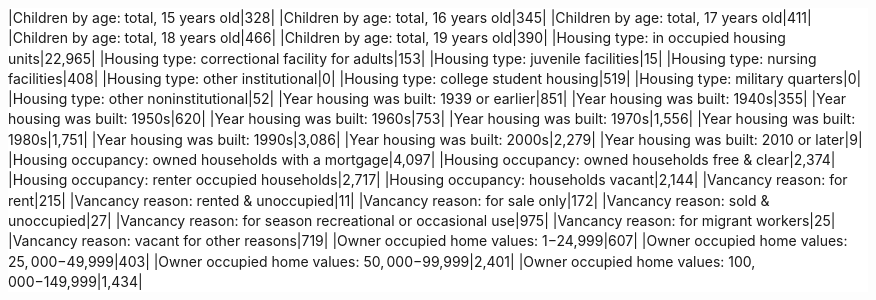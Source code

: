 |Children by age: total, 15 years old|328|
|Children by age: total, 16 years old|345|
|Children by age: total, 17 years old|411|
|Children by age: total, 18 years old|466|
|Children by age: total, 19 years old|390|
|Housing type: in occupied housing units|22,965|
|Housing type: correctional facility for adults|153|
|Housing type: juvenile facilities|15|
|Housing type: nursing facilities|408|
|Housing type: other institutional|0|
|Housing type: college student housing|519|
|Housing type: military quarters|0|
|Housing type: other noninstitutional|52|
|Year housing was built: 1939 or earlier|851|
|Year housing was built: 1940s|355|
|Year housing was built: 1950s|620|
|Year housing was built: 1960s|753|
|Year housing was built: 1970s|1,556|
|Year housing was built: 1980s|1,751|
|Year housing was built: 1990s|3,086|
|Year housing was built: 2000s|2,279|
|Year housing was built: 2010 or later|9|
|Housing occupancy: owned households with a mortgage|4,097|
|Housing occupancy: owned households free & clear|2,374|
|Housing occupancy: renter occupied households|2,717|
|Housing occupancy: households vacant|2,144|
|Vancancy reason: for rent|215|
|Vancancy reason: rented & unoccupied|11|
|Vancancy reason: for sale only|172|
|Vancancy reason: sold & unoccupied|27|
|Vancancy reason: for season recreational or occasional use|975|
|Vancancy reason: for migrant workers|25|
|Vancancy reason: vacant for other reasons|719|
|Owner occupied home values: $1-$24,999|607|
|Owner occupied home values: $25,000-$49,999|403|
|Owner occupied home values: $50,000-$99,999|2,401|
|Owner occupied home values: $100,000-$149,999|1,434|